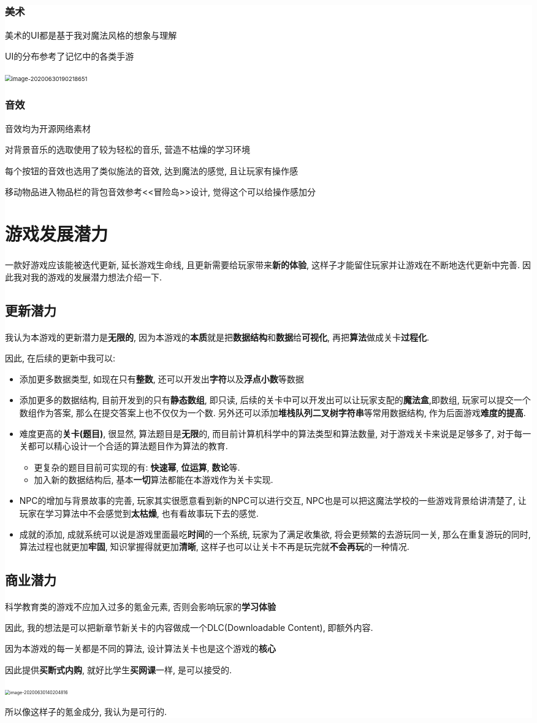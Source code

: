 ### 美术

美术的UI都是基于我对魔法风格的想象与理解

UI的分布参考了记忆中的各类手游

<img src="C:\Users\Maple\AppData\Roaming\Typora\typora-user-images\image-20200630190218651.png" alt="image-20200630190218651" style="zoom:67%;" />

### 音效

音效均为开源网络素材

对背景音乐的选取使用了较为轻松的音乐, 营造不枯燥的学习环境

每个按钮的音效也选用了类似施法的音效, 达到魔法的感觉, 且让玩家有操作感

移动物品进入物品栏的背包音效参考<<冒险岛>>设计, 觉得这个可以给操作感加分

# 游戏发展潜力

一款好游戏应该能被迭代更新, 延长游戏生命线, 且更新需要给玩家带来**新的体验**, 这样子才能留住玩家并让游戏在不断地迭代更新中完善. 因此我对我的游戏的发展潜力想法介绍一下.

## 更新潜力

我认为本游戏的更新潜力是**无限的**, 因为本游戏的**本质**就是把**数据结构**和**数据**给**可视化**, 再把**算法**做成关卡**过程化**.

因此, 在后续的更新中我可以:

+ 添加更多数据类型, 如现在只有**整数**, 还可以开发出**字符**以及**浮点小数**等数据

+ 添加更多的数据结构, 目前开发到的只有**静态数组**, 即只读, 后续的关卡中可以开发出可以让玩家支配的**魔法盒**,即数组, 玩家可以提交一个数组作为答案, 那么在提交答案上也不仅仅为一个数. 另外还可以添加**堆栈队列二叉树字符串**等常用数据结构, 作为后面游戏**难度的提高**.
+ 难度更高的**关卡(题目)**, 很显然, 算法题目是**无限**的, 而目前计算机科学中的算法类型和算法数量, 对于游戏关卡来说是足够多了, 对于每一关都可以精心设计一个合适的算法题目作为算法的教育. 
    + 更复杂的题目目前可实现的有: **快速幂**, **位运算**, **数论**等.
    + 加入新的数据结构后, 基本**一切**算法都能在本游戏作为关卡实现.
+ NPC的增加与背景故事的完善, 玩家其实很愿意看到新的NPC可以进行交互, NPC也是可以把这魔法学校的一些游戏背景给讲清楚了, 让玩家在学习算法中不会感觉到**太枯燥**, 也有看故事玩下去的感觉.
+ 成就的添加, 成就系统可以说是游戏里面最吃**时间**的一个系统, 玩家为了满足收集欲, 将会更频繁的去游玩同一关, 那么在重复游玩的同时, 算法过程也就更加**牢固**, 知识掌握得就更加**清晰**, 这样子也可以让关卡不再是玩完就**不会再玩**的一种情况.

## 商业潜力

科学教育类的游戏不应加入过多的氪金元素, 否则会影响玩家的**学习体验**

因此, 我的想法是可以把新章节新关卡的内容做成一个DLC(Downloadable Content), 即额外内容.

因为本游戏的每一关都是不同的算法, 设计算法关卡也是这个游戏的**核心**

因此提供**买断式内购**, 就好比学生**买网课**一样, 是可以接受的.

<img src="C:\Users\Maple\AppData\Roaming\Typora\typora-user-images\image-20200630140204816.png" alt="image-20200630140204816" style="zoom:50%;" />

所以像这样子的氪金成分, 我认为是可行的.
